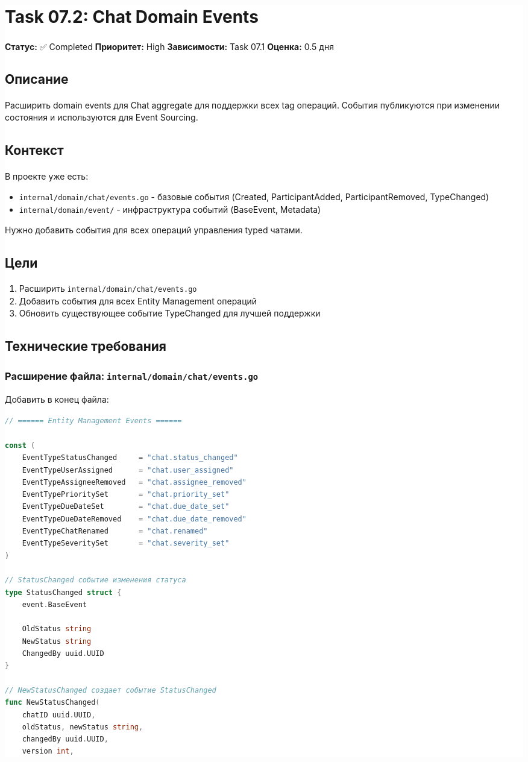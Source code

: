 # Task 07.2: Chat Domain Events

**Статус:** ✅ Completed
**Приоритет:** High
**Зависимости:** Task 07.1
**Оценка:** 0.5 дня

## Описание

Расширить domain events для Chat aggregate для поддержки всех tag операций. События публикуются при изменении состояния и используются для Event Sourcing.

## Контекст

В проекте уже есть:
- `internal/domain/chat/events.go` - базовые события (Created, ParticipantAdded, ParticipantRemoved, TypeChanged)
- `internal/domain/event/` - инфраструктура событий (BaseEvent, Metadata)

Нужно добавить события для всех операций управления typed чатами.

## Цели

1. Расширить `internal/domain/chat/events.go`
2. Добавить события для всех Entity Management операций
3. Обновить существующее событие TypeChanged для лучшей поддержки

## Технические требования

### Расширение файла: `internal/domain/chat/events.go`

Добавить в конец файла:

```go
// ====== Entity Management Events ======

const (
	EventTypeStatusChanged     = "chat.status_changed"
	EventTypeUserAssigned      = "chat.user_assigned"
	EventTypeAssigneeRemoved   = "chat.assignee_removed"
	EventTypePrioritySet       = "chat.priority_set"
	EventTypeDueDateSet        = "chat.due_date_set"
	EventTypeDueDateRemoved    = "chat.due_date_removed"
	EventTypeChatRenamed       = "chat.renamed"
	EventTypeSeveritySet       = "chat.severity_set"
)

// StatusChanged событие изменения статуса
type StatusChanged struct {
	event.BaseEvent

	OldStatus string
	NewStatus string
	ChangedBy uuid.UUID
}

// NewStatusChanged создает событие StatusChanged
func NewStatusChanged(
	chatID uuid.UUID,
	oldStatus, newStatus string,
	changedBy uuid.UUID,
	version int,
```